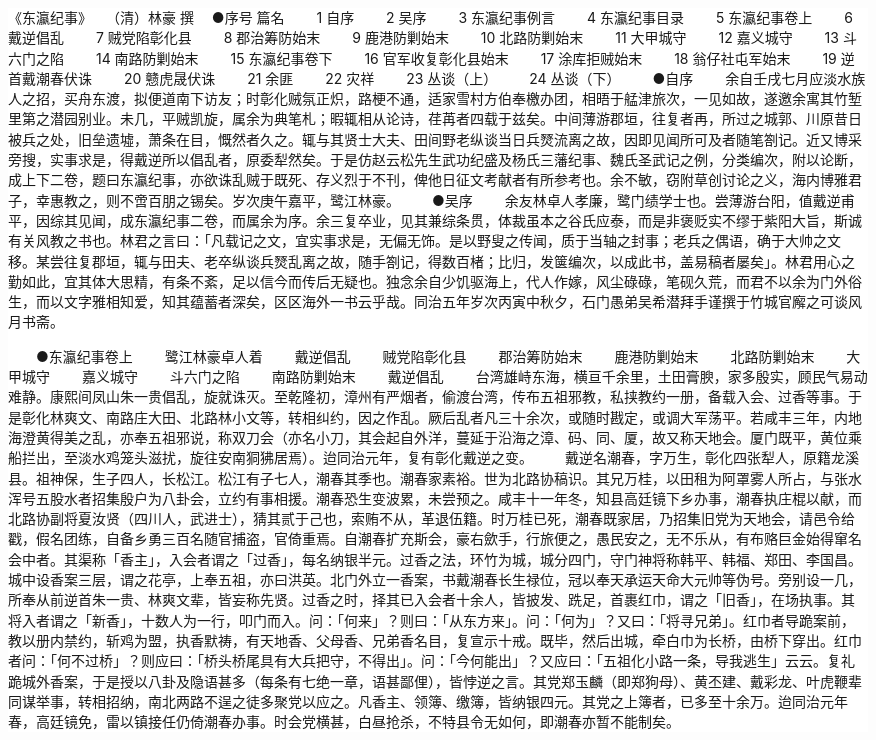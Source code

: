 《东瀛纪事》　　（清）林豪 撰
　●序号   篇名
　　1  自序
　　2  吴序
　　3  东瀛纪事例言
　　4  东瀛纪事目录
　　5  东瀛纪事卷上
　　6  戴逆倡乱
　　7  贼党陷彰化县
　　8  郡治筹防始末
　　9  鹿港防剿始末
　　10  北路防剿始末
　　11  大甲城守
　　12  嘉义城守
　　13  斗六门之陷
　　14  南路防剿始末
　　15  东瀛纪事卷下
　　16  官军收复彰化县始末
　　17  涂库拒贼始末
　　18  翁仔社屯军始末
　　19  逆首戴潮春伏诛
　　20  戆虎晟伏诛
　　21  余匪
　　22  灾祥
　　23  丛谈（上）
　　24  丛谈（下）
　　●自序
　　余自壬戌七月应淡水族人之招，买舟东渡，拟便道南下访友；时彰化贼氛正炽，路梗不通，适家雪村方伯奉檄办团，相晤于艋津旅次，一见如故，遂邀余寓其竹堑里第之潜园别业。未几，平贼凯旋，属余为典笔札；暇辄相从论诗，荏苒者四载于兹矣。中间薄游郡垣，往复者再，所过之城郭、川原昔日被兵之处，旧垒遗墟，萧条在目，慨然者久之。辄与其贤士大夫、田间野老纵谈当日兵燹流离之故，因即见闻所可及者随笔劄记。近又博采旁搜，实事求是，得戴逆所以倡乱者，原委犁然矣。于是仿赵云松先生武功纪盛及杨氏三藩纪事、魏氏圣武记之例，分类编次，附以论断，成上下二卷，题曰东瀛纪事，亦欲诛乱贼于既死、存义烈于不刊，俾他日征文考献者有所参考也。余不敏，窃附草创讨论之义，海内博雅君子，幸惠教之，则不啻百朋之锡矣。岁次庚午嘉平，鹭江林豪。
　　●吴序
　　余友林卓人孝廉，鹭门绩学士也。尝薄游台阳，值戴逆甫平，因综其见闻，成东瀛纪事二卷，而属余为序。余三复卒业，见其兼综条贯，体裁虽本之谷氏应泰，而是非褒贬实不缪于紫阳大旨，斯诚有关风教之书也。林君之言曰：「凡载记之文，宜实事求是，无偏无饰。是以野叟之传闻，质于当轴之封事；老兵之偶语，确于大帅之文移。某尝往复郡垣，辄与田夫、老卒纵谈兵燹乱离之故，随手劄记，得数百楮；比归，发箧编次，以成此书，盖易稿者屡矣」。林君用心之勤如此，宜其体大思精，有条不紊，足以信今而传后无疑也。独念余自少饥驱海上，代人作嫁，风尘碌碌，笔砚久荒，而君不以余为门外俗生，而以文字雅相知爱，知其蕴蓄者深矣，区区海外一书云乎哉。同治五年岁次丙寅中秋夕，石门愚弟吴希潜拜手谨撰于竹城官廨之可谈风月书斋。


　　●东瀛纪事卷上
　　鹭江林豪卓人着
　　戴逆倡乱
　　贼党陷彰化县
　　郡治筹防始末
　　鹿港防剿始末
　　北路防剿始末
　　大甲城守
　　嘉义城守
　　斗六门之陷
　　南路防剿始末
　　戴逆倡乱
　　台湾雄峙东海，横亘千余里，土田膏腴，家多殷实，顾民气易动难静。康熙间凤山朱一贵倡乱，旋就诛灭。至乾隆初，漳州有严烟者，偷渡台湾，传布五祖邪教，私挟教约一册，备载入会、过香等事。于是彰化林爽文、南路庄大田、北路林小文等，转相纠约，因之作乱。厥后乱者凡三十余次，或随时戡定，或调大军荡平。若咸丰三年，内地海澄黄得美之乱，亦奉五祖邪说，称双刀会（亦名小刀，其会起自外洋，蔓延于沿海之漳、码、同、厦，故又称天地会。厦门既平，黄位乘船拦出，至淡水鸡笼头滋扰，旋往安南狪狒居焉）。迨同治元年，复有彰化戴逆之变。
　　戴逆名潮春，字万生，彰化四张犁人，原籍龙溪县。祖神保，生子四人，长松江。松江有子七人，潮春其季也。潮春家素裕。世为北路协稿识。其兄万桂，以田租为阿罩雾人所占，与张水浑号五股水者招集殷户为八卦会，立约有事相援。潮春恐生变波累，未尝预之。咸丰十一年冬，知县高廷镜下乡办事，潮春执庄棍以献，而北路协副将夏汝贤（四川人，武进士），猜其贰于己也，索贿不从，革退伍籍。时万桂已死，潮春既家居，乃招集旧党为天地会，请邑令给戳，假名团练，自备乡勇三百名随官捕盗，官倚重焉。自潮春扩充斯会，豪右歛手，行旅便之，愚民安之，无不乐从，有布赂巨金始得窜名会中者。其渠称「香主」，入会者谓之「过香」，每名纳银半元。过香之法，环竹为城，城分四门，守门神将称韩平、韩福、郑田、李国昌。城中设香案三层，谓之花亭，上奉五祖，亦曰洪英。北门外立一香案，书戴潮春长生禄位，冠以奉天承运天命大元帅等伪号。旁别设一几，所奉从前逆首朱一贵、林爽文辈，皆妄称先贤。过香之时，择其已入会者十余人，皆披发、跣足，首裹红巾，谓之「旧香」，在场执事。其将入者谓之「新香」，十数人为一行，叩门而入。问：「何来」？则曰：「从东方来」。问：「何为」？又曰：「将寻兄弟」。红巾者导跪案前，教以册内禁约，斩鸡为盟，执香默祷，有天地香、父母香、兄弟香名目，复宣示十戒。既毕，然后出城，牵白巾为长桥，由桥下穿出。红巾者问：「何不过桥」？则应曰：「桥头桥尾具有大兵把守，不得出」。问：「今何能出」？又应曰：「五祖化小路一条，导我逃生」云云。复礼跪城外香案，于是授以八卦及隐语甚多（每条有七绝一章，语甚鄙俚），皆悖逆之言。其党郑玉麟（即郑狗母）、黄丕建、戴彩龙、叶虎鞭辈同谋举事，转相招纳，南北两路不逞之徒多聚党以应之。凡香主、领簿、缴簿，皆纳银四元。其党之上簿者，已多至十余万。迨同治元年春，高廷镜免，雷以镇接任仍倚潮春办事。时会党横甚，白昼抢杀，不特县令无如何，即潮春亦暂不能制矣。